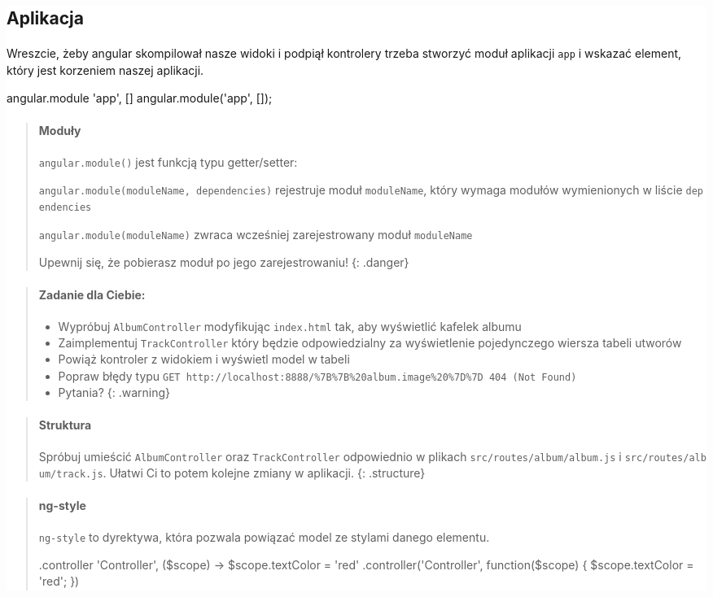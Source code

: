 ## Aplikacja

Wreszcie, żeby angular skompilował nasze widoki i podpiął kontrolery trzeba stworzyć moduł aplikacji `app` i wskazać element, który jest korzeniem naszej aplikacji.

<prism-js language="markup" escape></prism-js>

<source-switcher>
<prism-js language="coffeescript">
angular.module 'app', []
</prism-js>
<prism-js language="javascript">
angular.module('app', []);
</prism-js>
</source-switcher>

> #### Moduły
>
> `angular.module()` jest funkcją typu getter/setter:
>
> `angular.module(moduleName, dependencies)`
> rejestruje moduł `moduleName`, który wymaga modułów
> wymienionych w liście `dependencies`
>
> `angular.module(moduleName)`
> zwraca wcześniej zarejestrowany moduł `moduleName`
>
> Upewnij się, że pobierasz moduł po jego zarejestrowaniu!
{: .danger}


> #### Zadanie dla Ciebie:
>
> * Wypróbuj `AlbumController` modyfikując `index.html` tak, aby wyświetlić
>   kafelek albumu
> * Zaimplementuj `TrackController` który będzie odpowiedzialny
>   za wyświetlenie pojedynczego wiersza tabeli utworów
> * Powiąż kontroler z widokiem i wyświetl model w tabeli
> * Popraw błędy typu `GET http://localhost:8888/%7B%7B%20album.image%20%7D%7D 404 (Not Found)`
> * Pytania?
{: .warning}

> #### Struktura
> 
> Spróbuj umieścić `AlbumController` oraz `TrackController` odpowiednio w plikach `src/routes/album/album.js` i `src/routes/album/track.js`.
> Ułatwi Ci to potem kolejne zmiany w aplikacji.
{: .structure}

> #### ng-style
>
> `ng-style` to dyrektywa, która pozwala powiązać model ze stylami
> danego elementu.
>
> <source-switcher>
> <prism-js language="coffeescript">
> .controller 'Controller', ($scope) ->
>   $scope.textColor = 'red'
> </prism-js>
> <prism-js language="javascript">
> .controller('Controller', function($scope) {
>   $scope.textColor = 'red';
> })
> </prism-js>
> </source-switcher>
>